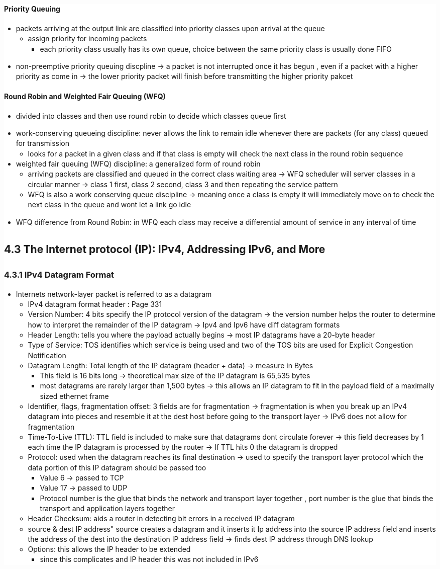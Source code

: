 #### Priority Queuing 

- packets arriving at the output link are classified into priority classes upon arrival at the queue 
    - assign priority for incoming packets
        - each priority class usually has its own queue, choice between the same priority class is usually done FIFO
* non-preemptive priority queuing discpline -> a packet is not interrupted once it has begun , even if a packet with a higher priority as come in -> the lower priority packet will finish before transmitting the higher priority pakcet 

#### Round Robin and Weighted Fair Queuing (WFQ)

- divided into classes and then use round robin to decide which classes queue first 
* work-conserving queueing discipline: never allows the link to remain idle whenever there are packets (for any class) queued for transmission
    - looks for a packet in a given class and if that class is empty will check the next class in the round robin sequence 
* weighted fair queuing (WFQ) discipline: a generalized form of round robin
    - arriving packets are classified and queued in the correct class waiting area -> WFQ scheduler will server classes in a circular manner -> class 1 first, class 2 second, class 3 and then repeating the service pattern 
    - WFQ is also a work conserving queue discipline -> meaning once a class is empty it will immediately move on to check the next class in the queue and wont let a link go idle 
- WFQ difference from Round Robin: in WFQ each class may receive a differential amount of service in any interval of time 

## 4.3 The Internet protocol (IP): IPv4, Addressing IPv6, and More

### 4.3.1 IPv4 Datagram Format 

- Internets network-layer packet is referred to as a datagram 
    - IPv4 datagram format header : Page 331 
    * Version Number: 4 bits specify the IP protocol version of the datagram -> the version number helps the router to determine how to interpret the remainder of the IP datagram -> Ipv4 and Ipv6 have diff datagram formats 
    * Header Length: tells you where the payload actually begins -> most IP datagrams have a 20-byte header 
    * Type of Service: TOS identifies which service is being used and two of the TOS bits are used for Explicit Congestion Notification
    * Datagram Length: Total length of the IP datagram (header + data) -> measure in Bytes
        - This field is 16 bits long -> theoretical max size of the IP datagram is 65,535 bytes
        - most datagrams are rarely larger than 1,500 bytes -> this allows an IP datagram to fit in the payload field of a maximally sized ethernet frame 
    * Identifier, flags, fragmentation offset: 3 fields are for fragmentation -> fragmentation is when you break up an IPv4 datagram into pieces and resemble it at the dest host before going to the transport layer -> IPv6 does not allow for fragmentation 
    * Time-To-Live (TTL): TTL field is included to make sure that datagrams dont circulate forever -> this field decreases by 1 each time the IP datagram is processed by the router -> If TTL hits 0 the datagram is dropped
    * Protocol: used when the datagram reaches its final destination -> used to specify the transport layer protocol which the data portion of this IP datagram should be passed too
        - Value 6 -> passed to TCP
        - Value 17 -> passed to UDP
        - Protocol number is the glue that binds the network and transport layer together , port number is the glue that binds the transport and application layers together 
    * Header Checksum: aids a router in detecting bit errors in a received IP datagram 
    * source & dest IP address" source creates a datagram and it inserts it Ip address into the source IP address field and inserts the address of the dest into the destination IP address field -> finds dest IP address through DNS lookup 
    * Options: this allows the IP header to be extended 
        - since this complicates and IP header this was not included in IPv6